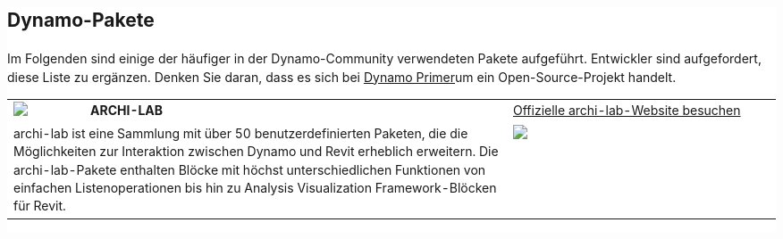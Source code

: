 ## Dynamo-Pakete
Im Folgenden sind einige der häufiger in der Dynamo-Community verwendeten Pakete aufgeführt. Entwickler sind aufgefordert, diese Liste zu ergänzen. Denken Sie daran, dass es sich bei [Dynamo Primer](https://github.com/DynamoDS/DynamoPrimer )um ein Open-Source-Projekt handelt.

<table>
   <tr>
      <td width="10%">
         <img src="http://archi-lab.net/wp-content/uploads/2016/02/wordpress-logo.jpg"></img>
      </td>
      <td width="55%">
         <b>ARCHI-LAB</b>
      </td>
      <td>
         <a href="http://archi-lab.net/">Offizielle archi-lab-Website besuchen
      </td>
      </a>
   </tr>
   <tr>
      <td colspan="2">archi-lab ist eine Sammlung mit über 50 benutzerdefinierten Paketen, die die Möglichkeiten zur Interaktion zwischen Dynamo und Revit erheblich erweitern. Die archi-lab-Pakete enthalten Blöcke mit höchst unterschiedlichen Funktionen von einfachen Listenoperationen bis hin zu Analysis Visualization Framework-Blöcken für Revit. </td>
      <td>
         <img src="http://i2.wp.com/archi-lab.net/wp-content/uploads/2015/10/Untitled-3.png"></img>
      </td>
   </tr>
</table>

<table>
  <tr>